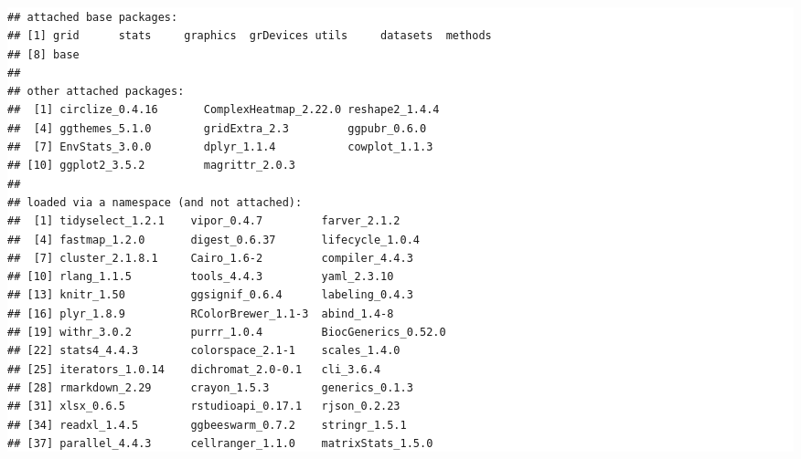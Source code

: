     ## attached base packages:
    ## [1] grid      stats     graphics  grDevices utils     datasets  methods  
    ## [8] base     
    ## 
    ## other attached packages:
    ##  [1] circlize_0.4.16       ComplexHeatmap_2.22.0 reshape2_1.4.4       
    ##  [4] ggthemes_5.1.0        gridExtra_2.3         ggpubr_0.6.0         
    ##  [7] EnvStats_3.0.0        dplyr_1.1.4           cowplot_1.1.3        
    ## [10] ggplot2_3.5.2         magrittr_2.0.3       
    ## 
    ## loaded via a namespace (and not attached):
    ##  [1] tidyselect_1.2.1    vipor_0.4.7         farver_2.1.2       
    ##  [4] fastmap_1.2.0       digest_0.6.37       lifecycle_1.0.4    
    ##  [7] cluster_2.1.8.1     Cairo_1.6-2         compiler_4.4.3     
    ## [10] rlang_1.1.5         tools_4.4.3         yaml_2.3.10        
    ## [13] knitr_1.50          ggsignif_0.6.4      labeling_0.4.3     
    ## [16] plyr_1.8.9          RColorBrewer_1.1-3  abind_1.4-8        
    ## [19] withr_3.0.2         purrr_1.0.4         BiocGenerics_0.52.0
    ## [22] stats4_4.4.3        colorspace_2.1-1    scales_1.4.0       
    ## [25] iterators_1.0.14    dichromat_2.0-0.1   cli_3.6.4          
    ## [28] rmarkdown_2.29      crayon_1.5.3        generics_0.1.3     
    ## [31] xlsx_0.6.5          rstudioapi_0.17.1   rjson_0.2.23       
    ## [34] readxl_1.4.5        ggbeeswarm_0.7.2    stringr_1.5.1      
    ## [37] parallel_4.4.3      cellranger_1.1.0    matrixStats_1.5.0  